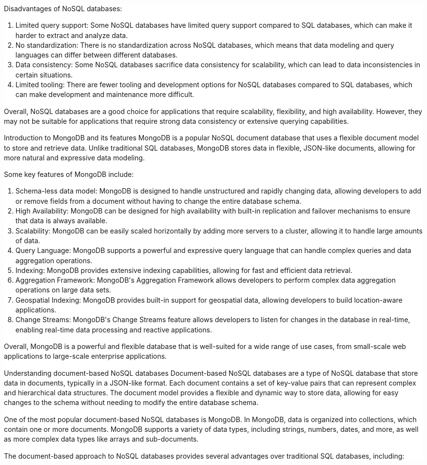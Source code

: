 Disadvantages of NoSQL databases:

1. Limited query support: Some NoSQL databases have limited query support compared to SQL databases, which can make it harder to extract and analyze data.
2. No standardization: There is no standardization across NoSQL databases, which means that data modeling and query languages can differ between different databases.
3. Data consistency: Some NoSQL databases sacrifice data consistency for scalability, which can lead to data inconsistencies in certain situations.
4. Limited tooling: There are fewer tooling and development options for NoSQL databases compared to SQL databases, which can make development and maintenance more difficult.

Overall, NoSQL databases are a good choice for applications that require scalability, flexibility, and high availability. However, they may not be suitable for applications that require strong data consistency or extensive querying capabilities.

Introduction to MongoDB and its features
MongoDB is a popular NoSQL document database that uses a flexible document model to store and retrieve data. Unlike traditional SQL databases, MongoDB stores data in flexible, JSON-like documents, allowing for more natural and expressive data modeling.

Some key features of MongoDB include:

1. Schema-less data model: MongoDB is designed to handle unstructured and rapidly changing data, allowing developers to add or remove fields from a document without having to change the entire database schema.
2. High Availability: MongoDB can be designed for high availability with built-in replication and failover mechanisms to ensure that data is always available.
3. Scalability: MongoDB can be easily scaled horizontally by adding more servers to a cluster, allowing it to handle large amounts of data.
4. Query Language: MongoDB supports a powerful and expressive query language that can handle complex queries and data aggregation operations.
5. Indexing: MongoDB provides extensive indexing capabilities, allowing for fast and efficient data retrieval.
6. Aggregation Framework: MongoDB's Aggregation Framework allows developers to perform complex data aggregation operations on large data sets.
7. Geospatial Indexing: MongoDB provides built-in support for geospatial data, allowing developers to build location-aware applications.
8. Change Streams: MongoDB's Change Streams feature allows developers to listen for changes in the database in real-time, enabling real-time data processing and reactive applications.

Overall, MongoDB is a powerful and flexible database that is well-suited for a wide range of use cases, from small-scale web applications to large-scale enterprise applications.

Understanding document-based NoSQL databases
Document-based NoSQL databases are a type of NoSQL database that store data in documents, typically in a JSON-like format. Each document contains a set of key-value pairs that can represent complex and hierarchical data structures. The document model provides a flexible and dynamic way to store data, allowing for easy changes to the schema without needing to modify the entire database schema.

One of the most popular document-based NoSQL databases is MongoDB. In MongoDB, data is organized into collections, which contain one or more documents. MongoDB supports a variety of data types, including strings, numbers, dates, and more, as well as more complex data types like arrays and sub-documents.

The document-based approach to NoSQL databases provides several advantages over traditional SQL databases, including:
